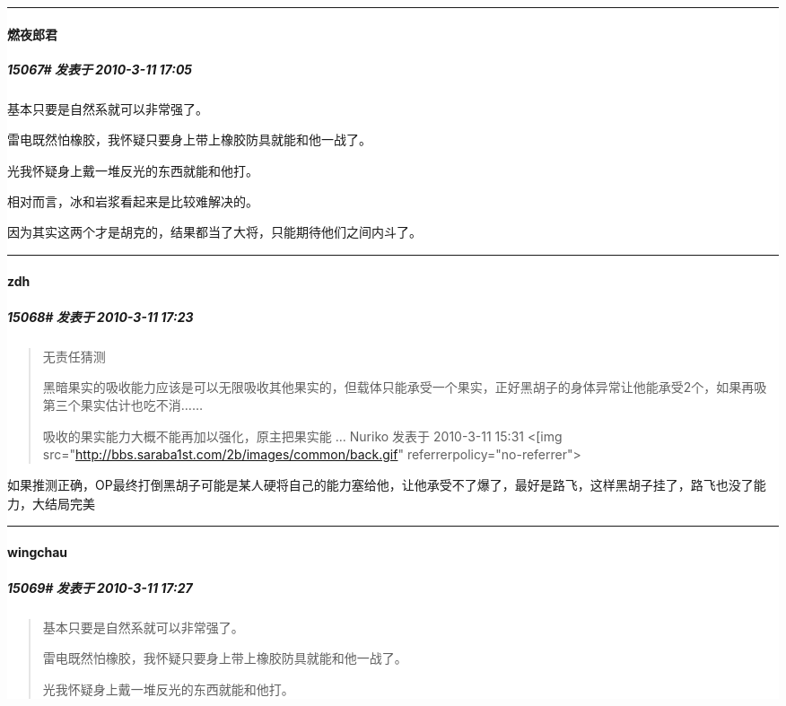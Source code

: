 





-----

####  燃夜郎君  
##### 15067#       发表于 2010-3-11 17:05




基本只要是自然系就可以非常强了。

雷电既然怕橡胶，我怀疑只要身上带上橡胶防具就能和他一战了。


光我怀疑身上戴一堆反光的东西就能和他打。


相对而言，冰和岩浆看起来是比较难解决的。

因为其实这两个才是胡克的，结果都当了大将，只能期待他们之间内斗了。







-----

####  zdh  
##### 15068#       发表于 2010-3-11 17:23



<blockquote>无责任猜测

黑暗果实的吸收能力应该是可以无限吸收其他果实的，但载体只能承受一个果实，正好黑胡子的身体异常让他能承受2个，如果再吸第三个果实估计也吃不消……

吸收的果实能力大概不能再加以强化，原主把果实能 ...
Nuriko 发表于 2010-3-11 15:31 <[img src="http://bbs.saraba1st.com/2b/images/common/back.gif" referrerpolicy="no-referrer"></blockquote>
如果推测正确，OP最终打倒黑胡子可能是某人硬将自己的能力塞给他，让他承受不了爆了，最好是路飞，这样黑胡子挂了，路飞也没了能力，大结局完美







-----

####  wingchau  
##### 15069#       发表于 2010-3-11 17:27



<blockquote>基本只要是自然系就可以非常强了。

雷电既然怕橡胶，我怀疑只要身上带上橡胶防具就能和他一战了。


光我怀疑身上戴一堆反光的东西就能和他打。

